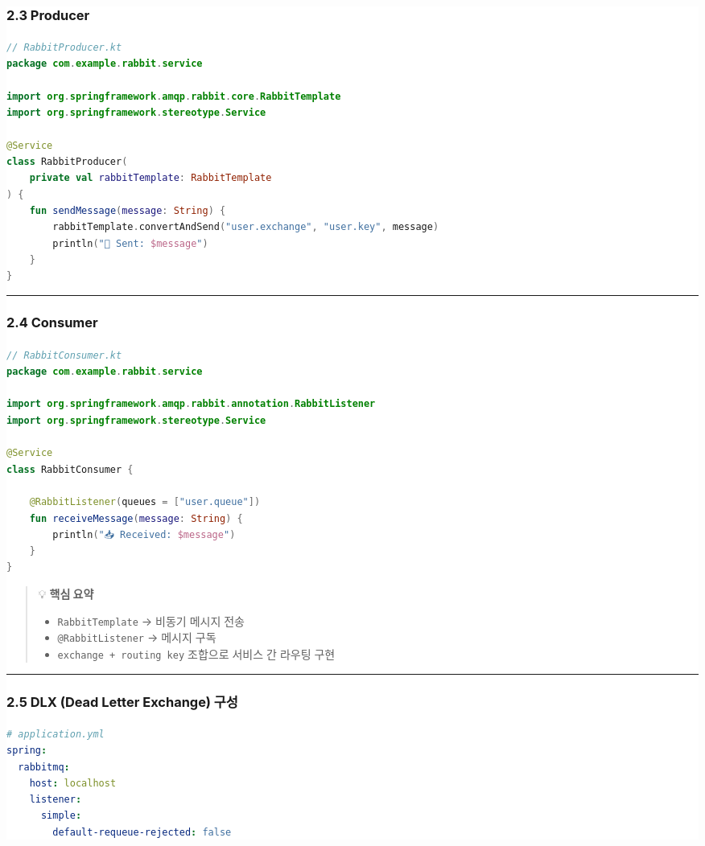
### 2.3 Producer

```kotlin
// RabbitProducer.kt
package com.example.rabbit.service

import org.springframework.amqp.rabbit.core.RabbitTemplate
import org.springframework.stereotype.Service

@Service
class RabbitProducer(
    private val rabbitTemplate: RabbitTemplate
) {
    fun sendMessage(message: String) {
        rabbitTemplate.convertAndSend("user.exchange", "user.key", message)
        println("📨 Sent: $message")
    }
}
```

---

### 2.4 Consumer

```kotlin
// RabbitConsumer.kt
package com.example.rabbit.service

import org.springframework.amqp.rabbit.annotation.RabbitListener
import org.springframework.stereotype.Service

@Service
class RabbitConsumer {

    @RabbitListener(queues = ["user.queue"])
    fun receiveMessage(message: String) {
        println("📥 Received: $message")
    }
}
```

> 💡 **핵심 요약**
>
> * `RabbitTemplate` → 비동기 메시지 전송
> * `@RabbitListener` → 메시지 구독
> * `exchange + routing key` 조합으로 서비스 간 라우팅 구현

---

### 2.5 DLX (Dead Letter Exchange) 구성

```yaml
# application.yml
spring:
  rabbitmq:
    host: localhost
    listener:
      simple:
        default-requeue-rejected: false
```
